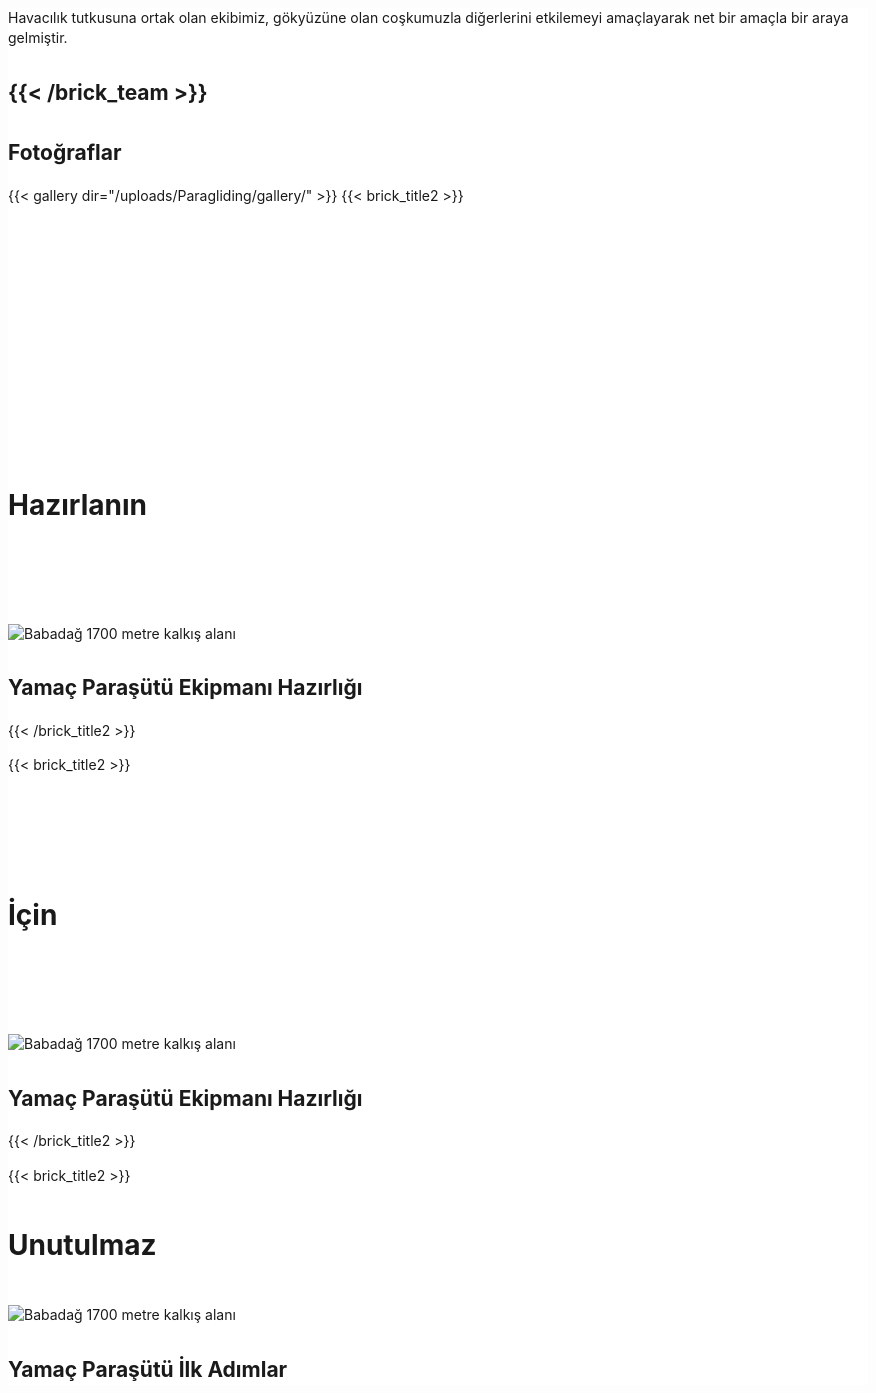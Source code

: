 Havacılık tutkusuna ortak olan ekibimiz, gökyüzüne olan coşkumuzla diğerlerini etkilemeyi amaçlayarak net bir amaçla bir araya gelmiştir.

{{< /brick_team >}}
---
## Fotoğraflar 
{{< gallery dir="/uploads/Paragliding/gallery/" >}}
{{< brick_title2 >}}



# ‎ 
# ‎ 
# ‎ 
# Hazırlanın
# ‎ 


![Babadağ 1700 metre kalkış alanı](/uploads/photos/1-min.jpg)
## Yamaç Paraşütü Ekipmanı Hazırlığı

{{< /brick_title2 >}}

{{< brick_title2 >}}

# ‎ 
# İçin
# ‎ 

![Babadağ 1700 metre kalkış alanı](/uploads/photos/2-min.jpg)
## Yamaç Paraşütü Ekipmanı Hazırlığı

{{< /brick_title2 >}}

{{< brick_title2 >}}
#
# Unutulmaz
#
![Babadağ 1700 metre kalkış alanı](/uploads/photos/4-min.jpg)
## Yamaç Paraşütü İlk Adımlar
